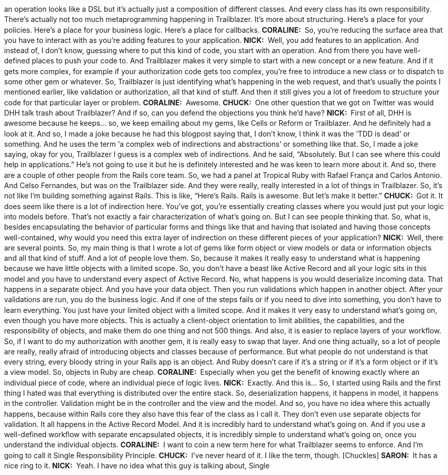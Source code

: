 an operation looks like a DSL but it’s actually just a composition of different classes. And every class has its own responsibility. There’s actually not too much metaprogramming happening in Trailblazer. It’s more about structuring. Here’s a place for your policies. Here’s a place for your business logic. Here’s a place for callbacks. **CORALINE:&nbsp;** So, you’re reducing the surface area that you have to interact with as you’re adding features to your application. **NICK:&nbsp;** Well, you add features to an application. And instead of, I don’t know, guessing where to put this kind of code, you start with an operation. And from there you have well-defined places to push your code to. And Trailblazer makes it very simple to start with a new concept or a new feature. And if it gets more complex, for example if your authorization code gets too complex, you’re free to introduce a new class or to dispatch to some other gem or whatever. So, Trailblazer is just identifying what’s happening in the web request, and that’s usually the points I mentioned earlier, like validation or authorization, all that kind of stuff. And then it still gives you a lot of freedom to structure your code for that particular layer or problem. **CORALINE:&nbsp;** Awesome. **CHUCK:&nbsp;** One other question that we got on Twitter was would DHH talk trash about Trailblazer? And if so, can you defend the objections you think he’d have? **NICK:&nbsp;** First of all, DHH is awesome because he keeps… so, we keep emailing about my gems, like Cells or Reform or Trailblazer. And he definitely had a look at it. And so, I made a joke because he had this blogpost saying that, I don’t know, I think it was the ‘TDD is dead’ or something. And he uses the term ‘a complex web of indirections and abstractions’ or something like that. So, I made a joke saying, okay for you, Trailblazer I guess is a complex web of indirections. And he said, “Absolutely. But I can see where this could help in applications.” He’s not going to use it but he is definitely interested and he was keen to learn more about it. And so, there are a couple of other people from the Rails core team. So, we had a panel at Tropical Ruby with Rafael França and Carlos Antonio. And Celso Fernandes, but was on the Trailblazer side. And they were really, really interested in a lot of things in Trailblazer. So, it’s not like I’m building something against Rails. This is like, “Here’s Rails. Rails is awesome. But let’s make it better.” **CHUCK:&nbsp;** Got it. It does seem like there is a lot of indirection here. You’ve got, you’re essentially creating classes where you would just put your logic into models before. That’s not exactly a fair characterization of what’s going on. But I can see people thinking that. So, what is, besides encapsulating the behavior of particular forms and things like that and having that isolated and having those concepts well-contained, why would you need this extra layer of indirection on these different pieces of your application? **NICK:&nbsp;** Well, there are several points. So, my main thing is that I wrote a lot of gems like form object or view models or data or information objects and all that kind of stuff. And a lot of people love them. So, because it makes it really easy to understand what is happening because we have little objects with a limited scope. So, you don’t have a beast like Active Record and all your logic sits in this model and you have to understand every aspect of Active Record. No, what happens is you would deserialize incoming data. That happens in a separate object. And you have your data object. Then you run validations which happen in another object. After your validations are run, you do the business logic. And if one of the steps fails or if you need to dive into something, you don’t have to learn everything. You just have your limited object with a limited scope. And it makes it very easy to understand what’s going on, even though you have more objects. This is actually a client-object orientation to limit abilities, the capabilities, and the responsibility of objects, and make them do one thing and not 500 things. And also, it is easier to replace layers of your workflow. So, if I want to do my authorization with another gem, it is really easy to swap that layer. And one thing actually, so a lot of people are really, really afraid of introducing objects and classes because of performance. But what people do not understand is that every string, every bloody string in your Rails app is an object. And Ruby doesn’t care if it’s a string or if it’s a form object or if it’s a view model. So, objects in Ruby are cheap. **CORALINE:&nbsp;** Especially when you get the benefit of knowing exactly where an individual piece of code, where an individual piece of logic lives. **NICK:&nbsp;** Exactly. And this is… So, I started using Rails and the first thing I hated was that everything is distributed over the entire stack. So, deserialization happens, it happens in model, it happens in the controller. Validation might be in the controller and the view and the model. And so, you have no idea where this actually happens, because within Rails core they also have this fear of the class as I call it. They don’t even use separate objects for validation. It all happens in the Active Record Model. And it is incredibly hard to understand what’s going on. And if you use a well-defined workflow with separate encapsulated objects, it is incredibly simple to understand what’s going on, once you understand the individual objects. **CORALINE:&nbsp;** I want to coin a new term here for what Trailblazer seems to enforce. And I’m going to call it Single Responsibility Principle. **CHUCK:&nbsp;** I’ve never heard of it. I like the term, though. [Chuckles] **SARON:&nbsp;** It has a nice ring to it. **NICK:&nbsp;** Yeah. I have no idea what this guy is talking about, Single